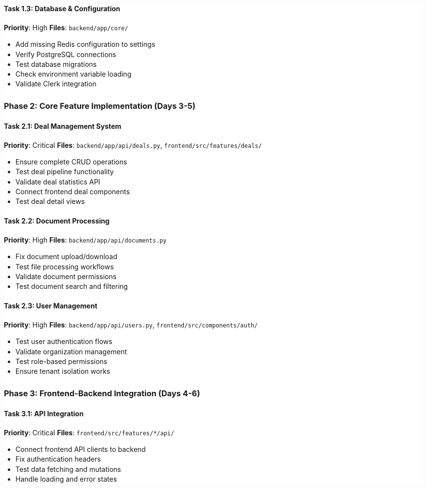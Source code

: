 #### Task 1.3: Database & Configuration

**Priority**: High
**Files**: `backend/app/core/`

- Add missing Redis configuration to settings
- Verify PostgreSQL connections
- Test database migrations
- Check environment variable loading
- Validate Clerk integration

### Phase 2: Core Feature Implementation (Days 3-5)

#### Task 2.1: Deal Management System

**Priority**: Critical
**Files**: `backend/app/api/deals.py`, `frontend/src/features/deals/`

- Ensure complete CRUD operations
- Test deal pipeline functionality
- Validate deal statistics API
- Connect frontend deal components
- Test deal detail views

#### Task 2.2: Document Processing

**Priority**: High
**Files**: `backend/app/api/documents.py`

- Fix document upload/download
- Test file processing workflows
- Validate document permissions
- Test document search and filtering

#### Task 2.3: User Management

**Priority**: High
**Files**: `backend/app/api/users.py`, `frontend/src/components/auth/`

- Test user authentication flows
- Validate organization management
- Test role-based permissions
- Ensure tenant isolation works

### Phase 3: Frontend-Backend Integration (Days 4-6)

#### Task 3.1: API Integration

**Priority**: Critical
**Files**: `frontend/src/features/*/api/`

- Connect frontend API clients to backend
- Fix authentication headers
- Test data fetching and mutations
- Handle loading and error states

